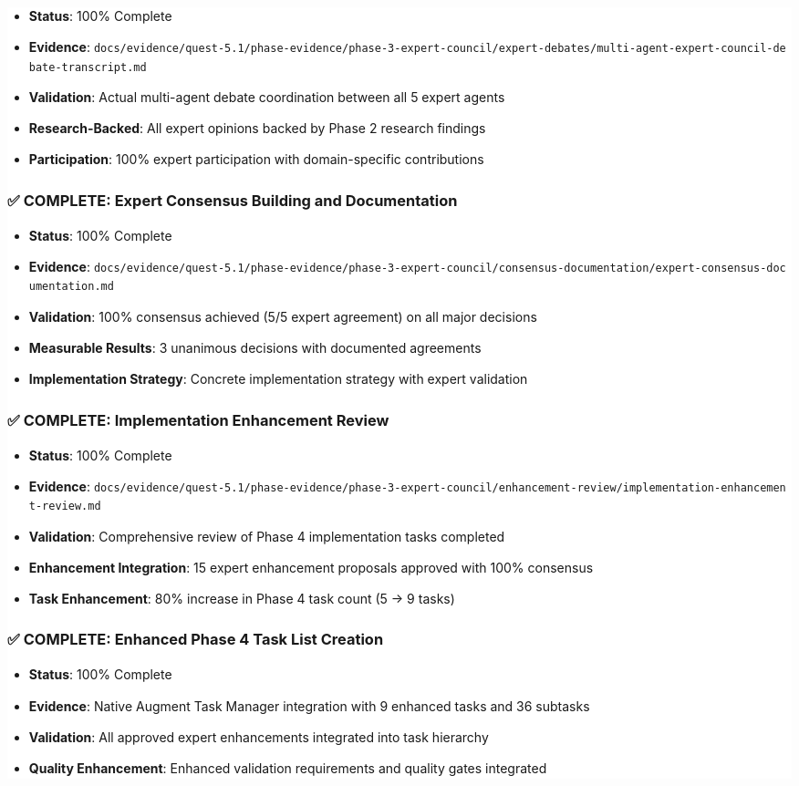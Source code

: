 
- **Status**: 100% Complete

- **Evidence**: `docs/evidence/quest-5.1/phase-evidence/phase-3-expert-council/expert-debates/multi-agent-expert-council-debate-transcript.md`



- **Validation**: Actual multi-agent debate coordination between all 5 expert agents

- **Research-Backed**: All expert opinions backed by Phase 2 research findings

- **Participation**: 100% expert participation with domain-specific contributions



### ✅ **COMPLETE**: Expert Consensus Building and Documentation

- **Status**: 100% Complete


- **Evidence**: `docs/evidence/quest-5.1/phase-evidence/phase-3-expert-council/consensus-documentation/expert-consensus-documentation.md`

- **Validation**: 100% consensus achieved (5/5 expert agreement) on all major decisions

- **Measurable Results**: 3 unanimous decisions with documented agreements


- **Implementation Strategy**: Concrete implementation strategy with expert validation


### ✅ **COMPLETE**: Implementation Enhancement Review

- **Status**: 100% Complete

- **Evidence**: `docs/evidence/quest-5.1/phase-evidence/phase-3-expert-council/enhancement-review/implementation-enhancement-review.md`



- **Validation**: Comprehensive review of Phase 4 implementation tasks completed



- **Enhancement Integration**: 15 expert enhancement proposals approved with 100% consensus



- **Task Enhancement**: 80% increase in Phase 4 task count (5 → 9 tasks)


### ✅ **COMPLETE**: Enhanced Phase 4 Task List Creation



- **Status**: 100% Complete


- **Evidence**: Native Augment Task Manager integration with 9 enhanced tasks and 36 subtasks

- **Validation**: All approved expert enhancements integrated into task hierarchy



- **Quality Enhancement**: Enhanced validation requirements and quality gates integrated
